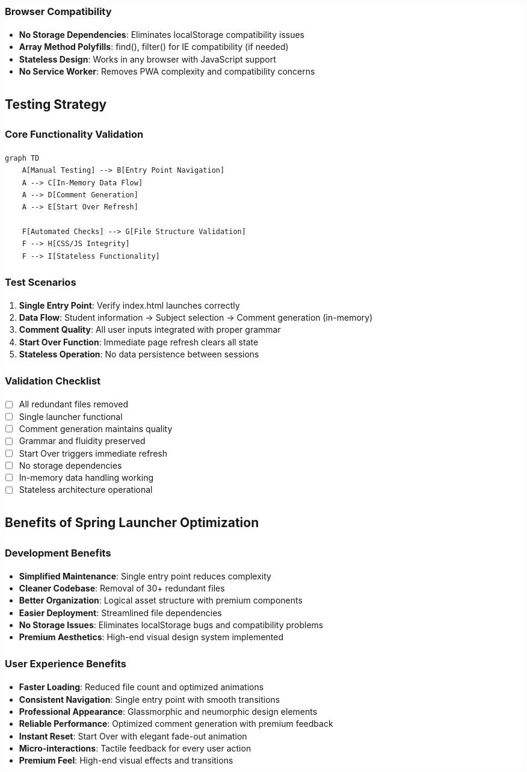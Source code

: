 ### Browser Compatibility
- **No Storage Dependencies**: Eliminates localStorage compatibility issues
- **Array Method Polyfills**: find(), filter() for IE compatibility (if needed)
- **Stateless Design**: Works in any browser with JavaScript support
- **No Service Worker**: Removes PWA complexity and compatibility concerns

## Testing Strategy

### Core Functionality Validation
```mermaid
graph TD
    A[Manual Testing] --> B[Entry Point Navigation]
    A --> C[In-Memory Data Flow]
    A --> D[Comment Generation]
    A --> E[Start Over Refresh]
    
    F[Automated Checks] --> G[File Structure Validation]
    F --> H[CSS/JS Integrity]
    F --> I[Stateless Functionality]
```

### Test Scenarios
1. **Single Entry Point**: Verify index.html launches correctly
2. **Data Flow**: Student information → Subject selection → Comment generation (in-memory)
3. **Comment Quality**: All user inputs integrated with proper grammar
4. **Start Over Function**: Immediate page refresh clears all state
5. **Stateless Operation**: No data persistence between sessions

### Validation Checklist
- [ ] All redundant files removed
- [ ] Single launcher functional
- [ ] Comment generation maintains quality
- [ ] Grammar and fluidity preserved
- [ ] Start Over triggers immediate refresh
- [ ] No storage dependencies
- [ ] In-memory data handling working
- [ ] Stateless architecture operational

## Benefits of Spring Launcher Optimization

### Development Benefits
- **Simplified Maintenance**: Single entry point reduces complexity
- **Cleaner Codebase**: Removal of 30+ redundant files  
- **Better Organization**: Logical asset structure with premium components
- **Easier Deployment**: Streamlined file dependencies
- **No Storage Issues**: Eliminates localStorage bugs and compatibility problems
- **Premium Aesthetics**: High-end visual design system implemented

### User Experience Benefits
- **Faster Loading**: Reduced file count and optimized animations
- **Consistent Navigation**: Single entry point with smooth transitions
- **Professional Appearance**: Glassmorphic and neumorphic design elements
- **Reliable Performance**: Optimized comment generation with premium feedback
- **Instant Reset**: Start Over with elegant fade-out animation
- **Micro-interactions**: Tactile feedback for every user action
- **Premium Feel**: High-end visual effects and transitions
